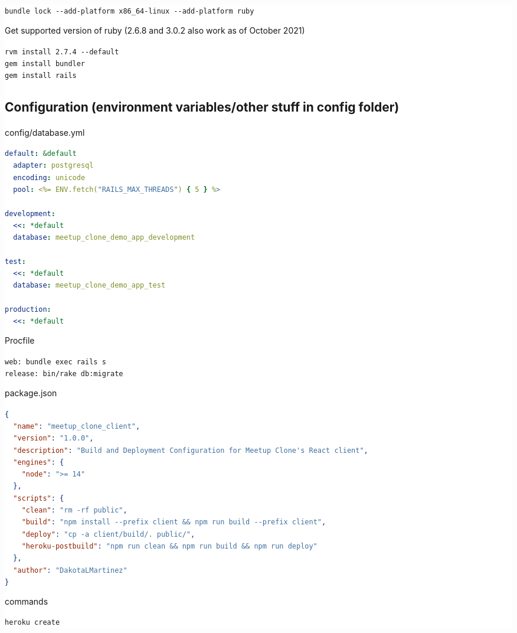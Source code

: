```
bundle lock --add-platform x86_64-linux --add-platform ruby
```
Get supported version of ruby (2.6.8 and 3.0.2 also work as of October 2021)
```
rvm install 2.7.4 --default
gem install bundler
gem install rails
```
## Configuration (environment variables/other stuff in config folder)

config/database.yml

```yml
default: &default
  adapter: postgresql
  encoding: unicode
  pool: <%= ENV.fetch("RAILS_MAX_THREADS") { 5 } %>

development:
  <<: *default
  database: meetup_clone_demo_app_development

test:
  <<: *default
  database: meetup_clone_demo_app_test

production:
  <<: *default
```
Procfile
```
web: bundle exec rails s
release: bin/rake db:migrate
```

package.json
```json
{
  "name": "meetup_clone_client",
  "version": "1.0.0",
  "description": "Build and Deployment Configuration for Meetup Clone's React client",
  "engines": {
    "node": ">= 14"
  },
  "scripts": {
    "clean": "rm -rf public",
    "build": "npm install --prefix client && npm run build --prefix client",
    "deploy": "cp -a client/build/. public/",
    "heroku-postbuild": "npm run clean && npm run build && npm run deploy"
  },
  "author": "DakotaLMartinez"
}
```
commands
```
heroku create
```
